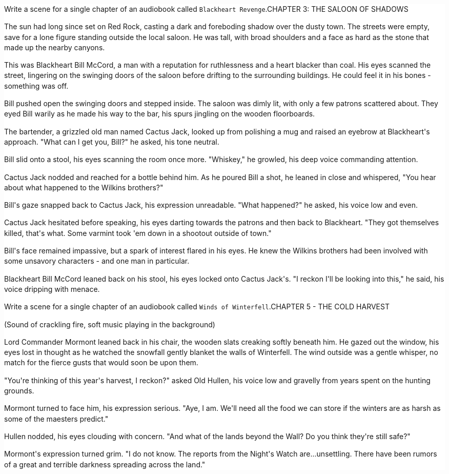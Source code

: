 Write a scene for a single chapter of an audiobook called `Blackheart Revenge`.<start>CHAPTER 3: THE SALOON OF SHADOWS

The sun had long since set on Red Rock, casting a dark and foreboding shadow over the dusty town. The streets were empty, save for a lone figure standing outside the local saloon. He was tall, with broad shoulders and a face as hard as the stone that made up the nearby canyons.

This was Blackheart Bill McCord, a man with a reputation for ruthlessness and a heart blacker than coal. His eyes scanned the street, lingering on the swinging doors of the saloon before drifting to the surrounding buildings. He could feel it in his bones - something was off.

Bill pushed open the swinging doors and stepped inside. The saloon was dimly lit, with only a few patrons scattered about. They eyed Bill warily as he made his way to the bar, his spurs jingling on the wooden floorboards.

The bartender, a grizzled old man named Cactus Jack, looked up from polishing a mug and raised an eyebrow at Blackheart's approach. "What can I get you, Bill?" he asked, his tone neutral.

Bill slid onto a stool, his eyes scanning the room once more. "Whiskey," he growled, his deep voice commanding attention.

Cactus Jack nodded and reached for a bottle behind him. As he poured Bill a shot, he leaned in close and whispered, "You hear about what happened to the Wilkins brothers?"

Bill's gaze snapped back to Cactus Jack, his expression unreadable. "What happened?" he asked, his voice low and even.

Cactus Jack hesitated before speaking, his eyes darting towards the patrons and then back to Blackheart. "They got themselves killed, that's what. Some varmint took 'em down in a shootout outside of town."

Bill's face remained impassive, but a spark of interest flared in his eyes. He knew the Wilkins brothers had been involved with some unsavory characters - and one man in particular.

Blackheart Bill McCord leaned back on his stool, his eyes locked onto Cactus Jack's. "I reckon I'll be looking into this," he said, his voice dripping with menace.<end>

Write a scene for a single chapter of an audiobook called `Winds of Winterfell`.<start>CHAPTER 5 - THE COLD HARVEST

(Sound of crackling fire, soft music playing in the background)

Lord Commander Mormont leaned back in his chair, the wooden slats creaking softly beneath him. He gazed out the window, his eyes lost in thought as he watched the snowfall gently blanket the walls of Winterfell. The wind outside was a gentle whisper, no match for the fierce gusts that would soon be upon them.

"You're thinking of this year's harvest, I reckon?" asked Old Hullen, his voice low and gravelly from years spent on the hunting grounds.

Mormont turned to face him, his expression serious. "Aye, I am. We'll need all the food we can store if the winters are as harsh as some of the maesters predict."

Hullen nodded, his eyes clouding with concern. "And what of the lands beyond the Wall? Do you think they're still safe?"

Mormont's expression turned grim. "I do not know. The reports from the Night's Watch are...unsettling. There have been rumors of a great and terrible darkness spreading across the land."
